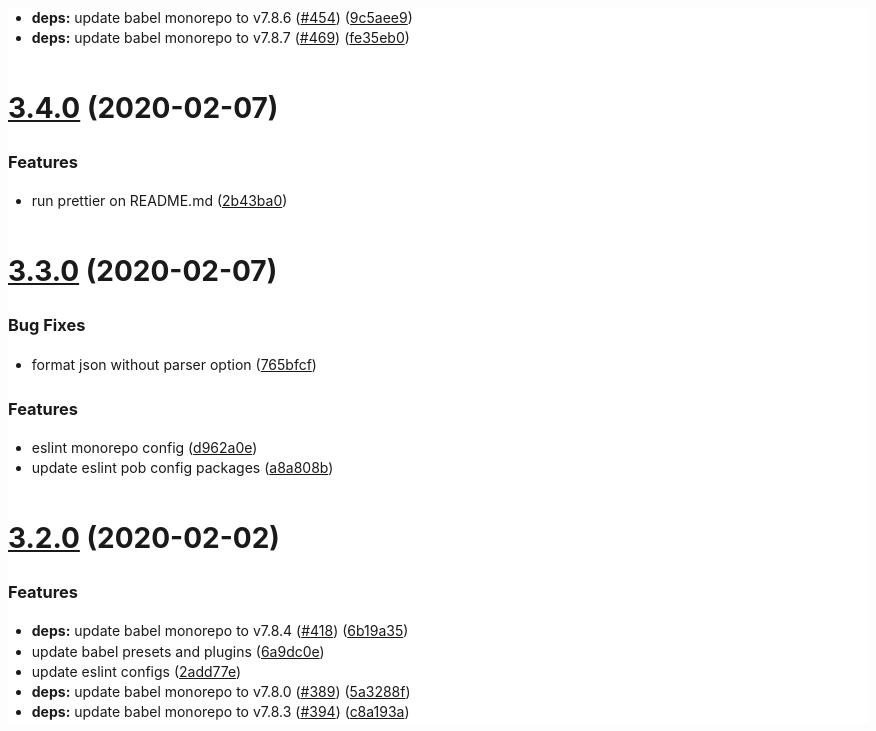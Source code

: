 * **deps:** update babel monorepo to v7.8.6 ([#454](https://github.com/christophehurpeau/pob/issues/454)) ([9c5aee9](https://github.com/christophehurpeau/pob/commit/9c5aee950ff8e09bf0eb06cc86714a005d51ce65))
* **deps:** update babel monorepo to v7.8.7 ([#469](https://github.com/christophehurpeau/pob/issues/469)) ([fe35eb0](https://github.com/christophehurpeau/pob/commit/fe35eb065164131f68ecf56859e15a733f9c64e3))





# [3.4.0](https://github.com/christophehurpeau/pob/compare/babel-preset-pob-env@3.3.0...babel-preset-pob-env@3.4.0) (2020-02-07)


### Features

* run prettier on README.md ([2b43ba0](https://github.com/christophehurpeau/pob/commit/2b43ba0c07dfea9f991d88af9daf7b852853a4fa))





# [3.3.0](https://github.com/christophehurpeau/pob/compare/babel-preset-pob-env@3.2.0...babel-preset-pob-env@3.3.0) (2020-02-07)


### Bug Fixes

* format json without parser option ([765bfcf](https://github.com/christophehurpeau/pob/commit/765bfcfd70e90c208d8c6e95d5f27c477ace2328))


### Features

* eslint monorepo config ([d962a0e](https://github.com/christophehurpeau/pob/commit/d962a0e158001d039d72a7f1bababd699c782d58))
* update eslint pob config packages ([a8a808b](https://github.com/christophehurpeau/pob/commit/a8a808bedd34983165f981d069af59bdbf5487e2))





# [3.2.0](https://github.com/christophehurpeau/pob/compare/babel-preset-pob-env@3.1.0...babel-preset-pob-env@3.2.0) (2020-02-02)


### Features

* **deps:** update babel monorepo to v7.8.4 ([#418](https://github.com/christophehurpeau/pob/issues/418)) ([6b19a35](https://github.com/christophehurpeau/pob/commit/6b19a35980ef9ae0d2536c3937360f6235ecfac0))
* update babel presets and plugins ([6a9dc0e](https://github.com/christophehurpeau/pob/commit/6a9dc0e6edeac9cead3ec2f1fa8abd79209a473c))
* update eslint configs ([2add77e](https://github.com/christophehurpeau/pob/commit/2add77e6fa5d81065cec87007ae54b22921de3c5))
* **deps:** update babel monorepo to v7.8.0 ([#389](https://github.com/christophehurpeau/pob/issues/389)) ([5a3288f](https://github.com/christophehurpeau/pob/commit/5a3288fae5a724a3b24828c97868395b22741f95))
* **deps:** update babel monorepo to v7.8.3 ([#394](https://github.com/christophehurpeau/pob/issues/394)) ([c8a193a](https://github.com/christophehurpeau/pob/commit/c8a193aacf9d896355d40bb01ca358fec901639c))
